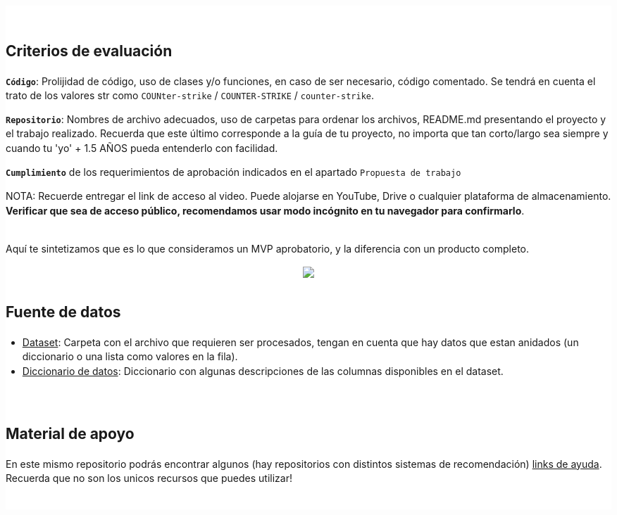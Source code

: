 <br/>

## **Criterios de evaluación**

**`Código`**: Prolijidad de código, uso de clases y/o funciones, en caso de ser necesario, código comentado. Se tendrá en cuenta el trato de los valores str como `COUNter-strike` / `COUNTER-STRIKE` / `counter-strike`.

**`Repositorio`**: Nombres de archivo adecuados, uso de carpetas para ordenar los archivos, README.md presentando el proyecto y el trabajo realizado. Recuerda que este último corresponde a la guía de tu proyecto, no importa que tan corto/largo sea siempre y cuando tu 'yo' + 1.5 AÑOS pueda entenderlo con facilidad. 

**`Cumplimiento`** de los requerimientos de aprobación indicados en el apartado `Propuesta de trabajo`

NOTA: Recuerde entregar el link de acceso al video. Puede alojarse en YouTube, Drive o cualquier plataforma de almacenamiento. **Verificar que sea de acceso público, recomendamos usar modo incógnito en tu navegador para confirmarlo**.

<br/>
Aquí te sintetizamos que es lo que consideramos un MVP aprobatorio, y la diferencia con un producto completo.



<p align="center">
<img src="https://github.com/HX-PRomero/PI_ML_OPS/raw/main/src/MVP_MLops.PNG"  height=250>
</p>


## **Fuente de datos**

+ [Dataset](https://drive.google.com/drive/folders/1HqBG2-sUkz_R3h1dZU5F2uAzpRn7BSpj): Carpeta con el archivo que requieren ser procesados, tengan en cuenta que hay datos que estan anidados (un diccionario o una lista como valores en la fila).
+ [Diccionario de datos](https://docs.google.com/spreadsheets/d/1-t9HLzLHIGXvliq56UE_gMaWBVTPfrlTf2D9uAtLGrk/edit?usp=drive_link): Diccionario con algunas descripciones de las columnas disponibles en el dataset.
<br/>

## **Material de apoyo**

En este mismo repositorio podrás encontrar algunos (hay repositorios con distintos sistemas de recomendación) [links de ayuda](https://github.com/HX-PRomero/PI_ML_OPS/raw/main/Material%20de%20apoyo.md). Recuerda que no son los unicos recursos que puedes utilizar!



  
<br/>